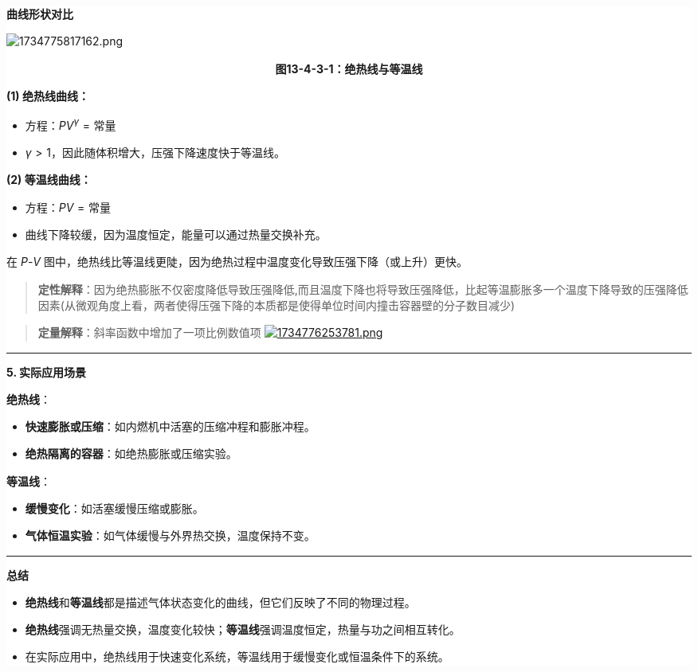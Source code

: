 


 **曲线形状对比**
 
![1734775817162.png](https://www.helloimg.com/i/2024/12/21/676693fb2fc28.png)
<center><b>图13-4-3-1：绝热线与等温线</b></center>  


**(1) 绝热线曲线：**

- 方程：$P V^\gamma = \text{常量}$

- $\gamma > 1$，因此随体积增大，压强下降速度快于等温线。

  
**(2) 等温线曲线：**

- 方程：$P V = \text{常量}$

- 曲线下降较缓，因为温度恒定，能量可以通过热量交换补充。

  

在 $P$-$V$ 图中，绝热线比等温线更陡，因为绝热过程中温度变化导致压强下降（或上升）更快。
>**定性解释**：因为绝热膨胀不仅密度降低导致压强降低,而且温度下降也将导致压强降低，比起等温膨胀多一个温度下降导致的压强降低因素(从微观角度上看，两者使得压强下降的本质都是使得单位时间内撞击容器壁的分子数目减少)

>**定量解释**：斜率函数中增加了一项比例数值项
				  [![1734776253781.png](https://www.helloimg.com/i/2024/12/21/676695af92b4b.png)](https://www.helloimg.com/i/2024/12/21/676695af92b4b.png)



---

  

**5. 实际应用场景**

**绝热线**：

- **快速膨胀或压缩**：如内燃机中活塞的压缩冲程和膨胀冲程。

- **绝热隔离的容器**：如绝热膨胀或压缩实验。

  

 **等温线**：

- **缓慢变化**：如活塞缓慢压缩或膨胀。

- **气体恒温实验**：如气体缓慢与外界热交换，温度保持不变。

  

---

  

**总结**

- **绝热线**和**等温线**都是描述气体状态变化的曲线，但它们反映了不同的物理过程。

- **绝热线**强调无热量交换，温度变化较快；**等温线**强调温度恒定，热量与功之间相互转化。

- 在实际应用中，绝热线用于快速变化系统，等温线用于缓慢变化或恒温条件下的系统。
